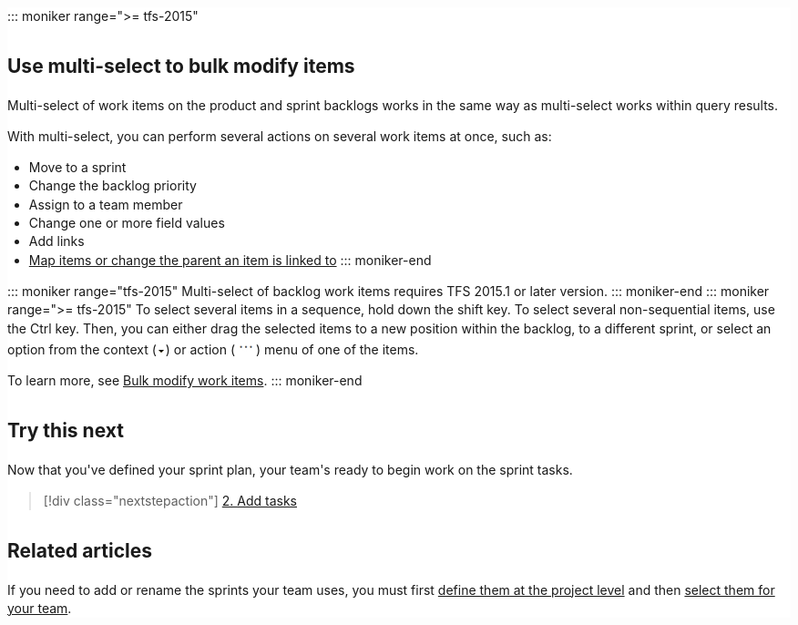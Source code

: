 

::: moniker range=">= tfs-2015"
<a id="bulk-modify">  </a>
## Use multi-select to bulk modify items

Multi-select of work items on the product and sprint backlogs works in the same way as multi-select works within query results. 

With multi-select, you can perform several actions on several work items at once, such as: 

- Move to a sprint
- Change the backlog priority  
- Assign to a team member 
- Change one or more field values
- Add links
- [Map items or change the parent an item is linked to](../backlogs/organize-backlog.md#mapping)
::: moniker-end

::: moniker range="tfs-2015"
Multi-select of backlog work items requires TFS 2015.1 or later version.
::: moniker-end
::: moniker range=">= tfs-2015"
To select several items in a sequence, hold down the shift key. To select several non-sequential items, use the Ctrl key. Then, you can either drag the selected items to a new position within the backlog, to a different sprint, or select an option from the context (![context icon](../_img/icons/context_menu.png)) or action (![actions icon](../_img/icons/actions-icon.png)) menu of one of the items. 

To learn more, see [Bulk modify work items](../backlogs/bulk-modify-work-items.md). 
::: moniker-end


 
## Try this next
Now that you've defined your sprint plan, your team's ready to begin work on the sprint tasks.

> [!div class="nextstepaction"]
> [2. Add tasks](add-tasks.md)





## Related articles

If you need to add or rename the sprints your team uses, you must first [define them at the project level](../../organizations/settings/set-iteration-paths-sprints.md) and then [select them for your team](../../organizations/settings/set-team-defaults.md). 



 

 